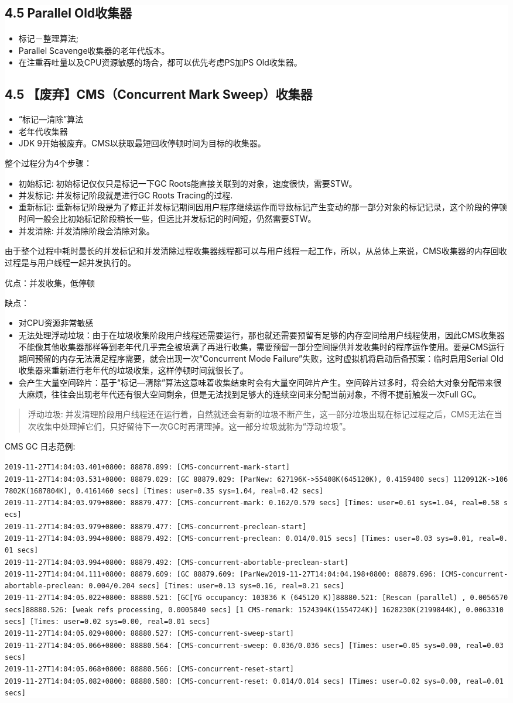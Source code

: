 ## 4.5 Parallel Old收集器
- 标记－整理算法;
- Parallel Scavenge收集器的老年代版本。
- 在注重吞吐量以及CPU资源敏感的场合，都可以优先考虑PS加PS Old收集器。

## 4.5 【废弃】CMS（Concurrent Mark Sweep）收集器

- “标记—清除”算法
- 老年代收集器
- JDK 9开始被废弃。CMS以获取最短回收停顿时间为目标的收集器。

整个过程分为4个步骤：
- 初始标记: 初始标记仅仅只是标记一下GC Roots能直接关联到的对象，速度很快，需要STW。
- 并发标记: 并发标记阶段就是进行GC Roots Tracing的过程.
- 重新标记: 重新标记阶段是为了修正并发标记期间因用户程序继续运作而导致标记产生变动的那一部分对象的标记记录，这个阶段的停顿时间一般会比初始标记阶段稍长一些，但远比并发标记的时间短，仍然需要STW。
- 并发清除: 并发清除阶段会清除对象。

由于整个过程中耗时最长的并发标记和并发清除过程收集器线程都可以与用户线程一起工作，所以，从总体上来说，CMS收集器的内存回收过程是与用户线程一起并发执行的。

优点：并发收集，低停顿

缺点：
- 对CPU资源非常敏感
- 无法处理浮动垃圾：由于在垃圾收集阶段用户线程还需要运行，那也就还需要预留有足够的内存空间给用户线程使用，因此CMS收集器不能像其他收集器那样等到老年代几乎完全被填满了再进行收集，需要预留一部分空间提供并发收集时的程序运作使用。要是CMS运行期间预留的内存无法满足程序需要，就会出现一次“Concurrent Mode Failure”失败，这时虚拟机将启动后备预案：临时启用Serial Old收集器来重新进行老年代的垃圾收集，这样停顿时间就很长了。
- 会产生大量空间碎片：基于“标记—清除”算法这意味着收集结束时会有大量空间碎片产生。空间碎片过多时，将会给大对象分配带来很大麻烦，往往会出现老年代还有很大空间剩余，但是无法找到足够大的连续空间来分配当前对象，不得不提前触发一次Full GC。

> 浮动垃圾: 并发清理阶段用户线程还在运行着，自然就还会有新的垃圾不断产生，这一部分垃圾出现在标记过程之后，CMS无法在当次收集中处理掉它们，只好留待下一次GC时再清理掉。这一部分垃圾就称为“浮动垃圾”。

CMS GC 日志范例:
```
2019-11-27T14:04:03.401+0800: 88878.899: [CMS-concurrent-mark-start]
2019-11-27T14:04:03.531+0800: 88879.029: [GC 88879.029: [ParNew: 627196K->55408K(645120K), 0.4159400 secs] 1120912K->1067802K(1687804K), 0.4161460 secs] [Times: user=0.35 sys=1.04, real=0.42 secs]
2019-11-27T14:04:03.979+0800: 88879.477: [CMS-concurrent-mark: 0.162/0.579 secs] [Times: user=0.61 sys=1.04, real=0.58 secs]
2019-11-27T14:04:03.979+0800: 88879.477: [CMS-concurrent-preclean-start]
2019-11-27T14:04:03.994+0800: 88879.492: [CMS-concurrent-preclean: 0.014/0.015 secs] [Times: user=0.03 sys=0.01, real=0.01 secs]
2019-11-27T14:04:03.994+0800: 88879.492: [CMS-concurrent-abortable-preclean-start]
2019-11-27T14:04:04.111+0800: 88879.609: [GC 88879.609: [ParNew2019-11-27T14:04:04.198+0800: 88879.696: [CMS-concurrent-abortable-preclean: 0.004/0.204 secs] [Times: user=0.13 sys=0.16, real=0.21 secs]
2019-11-27T14:04:05.022+0800: 88880.521: [GC[YG occupancy: 103836 K (645120 K)]88880.521: [Rescan (parallel) , 0.0056570 secs]88880.526: [weak refs processing, 0.0005840 secs] [1 CMS-remark: 1524394K(1554724K)] 1628230K(2199844K), 0.0063310 secs] [Times: user=0.02 sys=0.00, real=0.01 secs]
2019-11-27T14:04:05.029+0800: 88880.527: [CMS-concurrent-sweep-start]
2019-11-27T14:04:05.066+0800: 88880.564: [CMS-concurrent-sweep: 0.036/0.036 secs] [Times: user=0.05 sys=0.00, real=0.03 secs]
2019-11-27T14:04:05.068+0800: 88880.566: [CMS-concurrent-reset-start]
2019-11-27T14:04:05.082+0800: 88880.580: [CMS-concurrent-reset: 0.014/0.014 secs] [Times: user=0.02 sys=0.00, real=0.01 secs]
```

